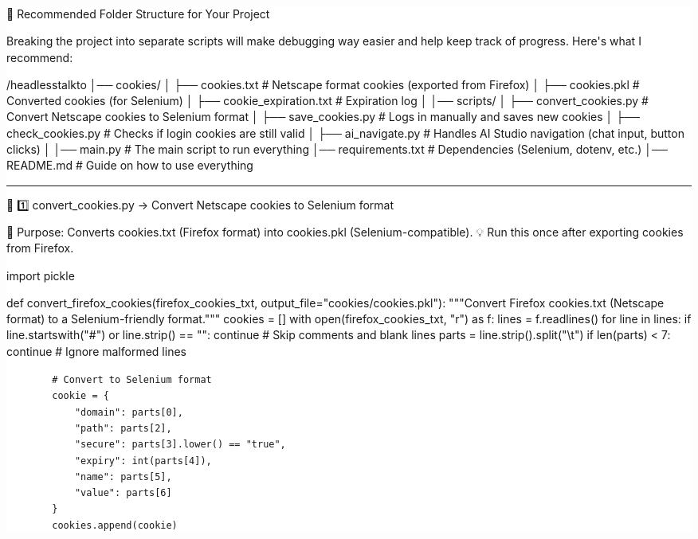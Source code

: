 📂 Recommended Folder Structure for Your Project

Breaking the project into separate scripts will make debugging way easier and help keep track of progress. Here's what I recommend:

/headlesstalkto
│── cookies/
│   ├── cookies.txt           # Netscape format cookies (exported from Firefox)
│   ├── cookies.pkl           # Converted cookies (for Selenium)
│   ├── cookie_expiration.txt # Expiration log
│
│── scripts/
│   ├── convert_cookies.py    # Convert Netscape cookies to Selenium format
│   ├── save_cookies.py       # Logs in manually and saves new cookies
│   ├── check_cookies.py      # Checks if login cookies are still valid
│   ├── ai_navigate.py        # Handles AI Studio navigation (chat input, button clicks)
│
│── main.py                   # The main script to run everything
│── requirements.txt           # Dependencies (Selenium, dotenv, etc.)
│── README.md                  # Guide on how to use everything


---

🚀 1️⃣ convert_cookies.py → Convert Netscape cookies to Selenium format

🔹 Purpose: Converts cookies.txt (Firefox format) into cookies.pkl (Selenium-compatible).
💡 Run this once after exporting cookies from Firefox.

import pickle

def convert_firefox_cookies(firefox_cookies_txt, output_file="cookies/cookies.pkl"):
    """Convert Firefox cookies.txt (Netscape format) to a Selenium-friendly format."""
    cookies = []
    with open(firefox_cookies_txt, "r") as f:
        lines = f.readlines()
        for line in lines:
            if line.startswith("#") or line.strip() == "":
                continue  # Skip comments and blank lines
            parts = line.strip().split("\t")
            if len(parts) < 7:
                continue  # Ignore malformed lines

            # Convert to Selenium format
            cookie = {
                "domain": parts[0],
                "path": parts[2],
                "secure": parts[3].lower() == "true",
                "expiry": int(parts[4]),
                "name": parts[5],
                "value": parts[6]
            }
            cookies.append(cookie)

